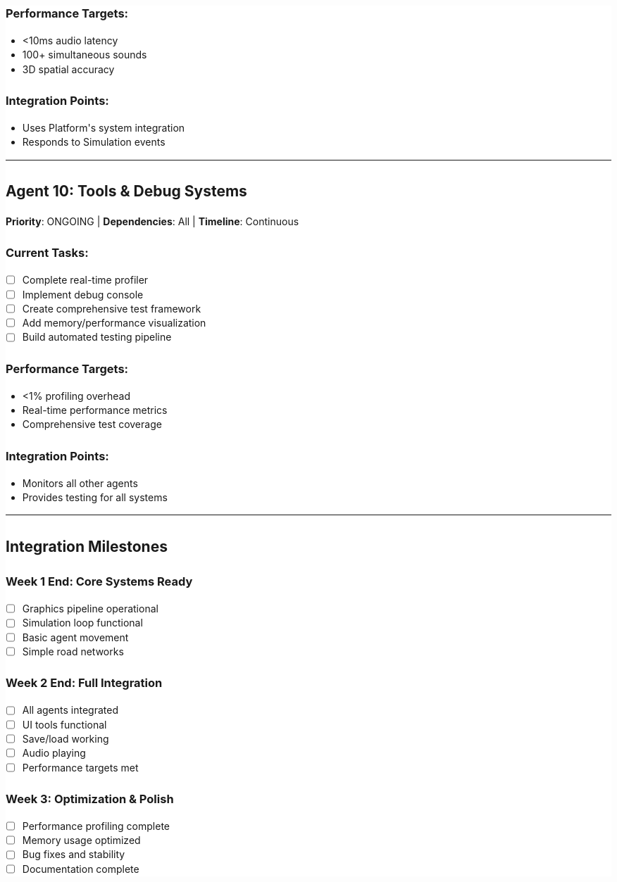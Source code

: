 ### Performance Targets:
- <10ms audio latency
- 100+ simultaneous sounds
- 3D spatial accuracy

### Integration Points:
- Uses Platform's system integration
- Responds to Simulation events

---

## **Agent 10: Tools & Debug Systems**
**Priority**: ONGOING | **Dependencies**: All | **Timeline**: Continuous

### Current Tasks:
- [ ] Complete real-time profiler
- [ ] Implement debug console
- [ ] Create comprehensive test framework
- [ ] Add memory/performance visualization
- [ ] Build automated testing pipeline

### Performance Targets:
- <1% profiling overhead
- Real-time performance metrics
- Comprehensive test coverage

### Integration Points:
- Monitors all other agents
- Provides testing for all systems

---

## **Integration Milestones**

### Week 1 End: Core Systems Ready
- [ ] Graphics pipeline operational
- [ ] Simulation loop functional
- [ ] Basic agent movement
- [ ] Simple road networks

### Week 2 End: Full Integration
- [ ] All agents integrated
- [ ] UI tools functional  
- [ ] Save/load working
- [ ] Audio playing
- [ ] Performance targets met

### Week 3: Optimization & Polish
- [ ] Performance profiling complete
- [ ] Memory usage optimized
- [ ] Bug fixes and stability
- [ ] Documentation complete
